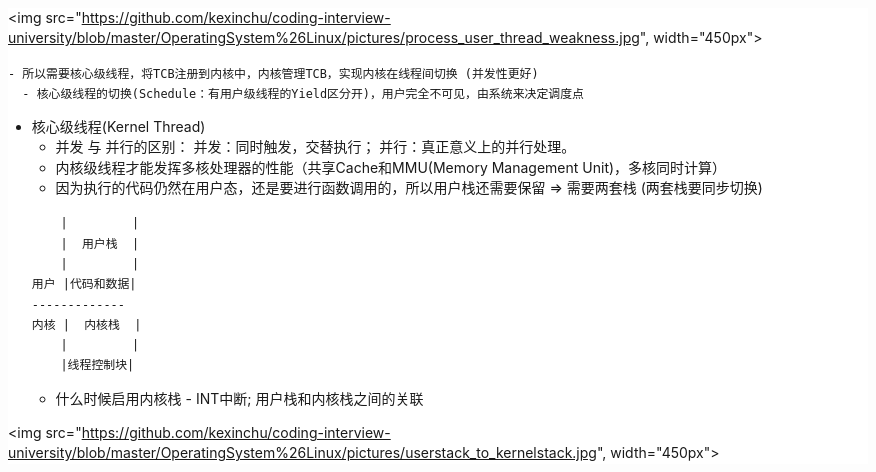 <img src="https://github.com/kexinchu/coding-interview-university/blob/master/OperatingSystem%26Linux/pictures/process_user_thread_weakness.jpg", width="450px"> 

    - 所以需要核心级线程，将TCB注册到内核中，内核管理TCB，实现内核在线程间切换 (并发性更好)
      - 核心级线程的切换(Schedule：有用户级线程的Yield区分开)，用户完全不可见，由系统来决定调度点

- 核心级线程(Kernel Thread)
  - 并发 与 并行的区别： 并发：同时触发，交替执行； 并行：真正意义上的并行处理。
  - 内核级线程才能发挥多核处理器的性能（共享Cache和MMU(Memory Management Unit)，多核同时计算）
  - 因为执行的代码仍然在用户态，还是要进行函数调用的，所以用户栈还需要保留 => 需要两套栈 (两套栈要同步切换)
  ```
      |         |
      |  用户栈  |
      |         |
  用户 |代码和数据|
  -------------
  内核 |  内核栈  |
      |         |
      |线程控制块|
  ```
  - 什么时候启用内核栈 - INT中断; 用户栈和内核栈之间的关联

<img src="https://github.com/kexinchu/coding-interview-university/blob/master/OperatingSystem%26Linux/pictures/userstack_to_kernelstack.jpg", width="450px">  